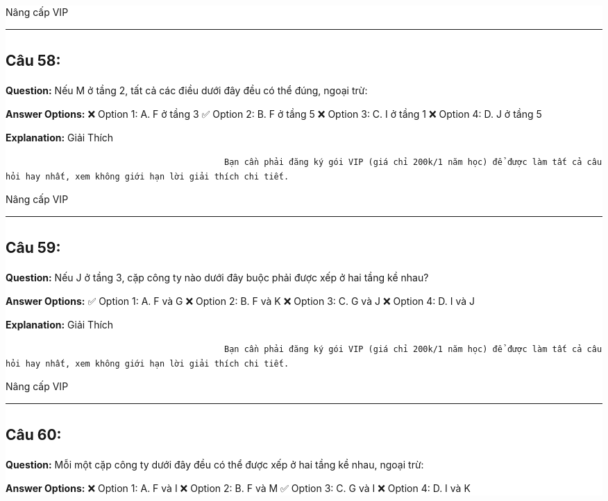 
Nâng cấp VIP

---

## Câu 58:

**Question:** Nếu M ở tầng 2, tất cả các điều dưới đây đều có thể đúng, ngoại trừ:

**Answer Options:**
❌ Option 1: A. F ở tầng 3
✅ Option 2: B. F ở tầng 5
❌ Option 3: C. I ở tầng 1
❌ Option 4: D. J ở tầng 5

**Explanation:** Giải Thích




                                                Bạn cần phải đăng ký gói VIP (giá chỉ 200k/1 năm học) để được làm tất cả câu hỏi hay nhất, xem không giới hạn lời giải thích chi tiết.
                                            

Nâng cấp VIP

---

## Câu 59:

**Question:** Nếu J ở tầng 3, cặp công ty nào dưới đây buộc phải được xếp ở hai tầng kề nhau?

**Answer Options:**
✅ Option 1: A. F và G
❌ Option 2: B. F và K
❌ Option 3: C. G và J
❌ Option 4: D. I và J

**Explanation:** Giải Thích




                                                Bạn cần phải đăng ký gói VIP (giá chỉ 200k/1 năm học) để được làm tất cả câu hỏi hay nhất, xem không giới hạn lời giải thích chi tiết.
                                            

Nâng cấp VIP

---

## Câu 60:

**Question:** Mỗi một cặp công ty dưới đây đều có thể được xếp ở hai tầng kề nhau, ngoại trừ:

**Answer Options:**
❌ Option 1: A. F và I
❌ Option 2: B. F và M
✅ Option 3: C. G và I
❌ Option 4: D. I và K

